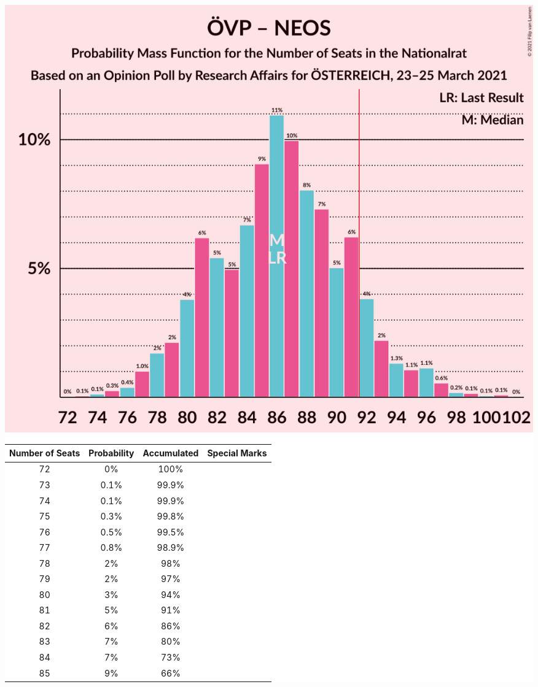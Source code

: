 ![Graph with seats probability mass function not yet produced](2021-03-25-ResearchAffairs-coalitions-seats-pmf-övp–neos.png "Seats Probability Mass Function")

| Number of Seats | Probability | Accumulated | Special Marks |
|:---------------:|:-----------:|:-----------:|:-------------:|
| 72 | 0% | 100% |  |
| 73 | 0.1% | 99.9% |  |
| 74 | 0.1% | 99.9% |  |
| 75 | 0.3% | 99.8% |  |
| 76 | 0.5% | 99.5% |  |
| 77 | 0.8% | 98.9% |  |
| 78 | 2% | 98% |  |
| 79 | 2% | 97% |  |
| 80 | 3% | 94% |  |
| 81 | 5% | 91% |  |
| 82 | 6% | 86% |  |
| 83 | 7% | 80% |  |
| 84 | 7% | 73% |  |
| 85 | 9% | 66% |  |